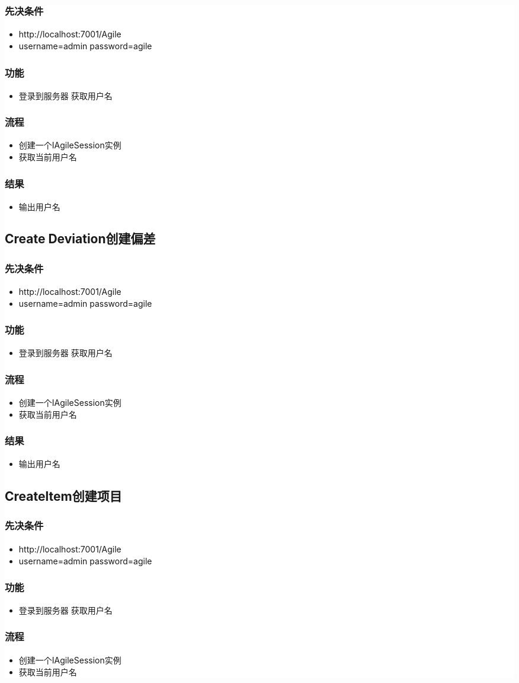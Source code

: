### 先决条件

- http://localhost:7001/Agile
- username=admin password=agile

### 功能

- 登录到服务器 获取用户名

### 流程

- 创建一个IAgileSession实例
- 获取当前用户名

### 结果

- 输出用户名

## Create Deviation创建偏差

### 先决条件

- http://localhost:7001/Agile
- username=admin password=agile

### 功能

- 登录到服务器 获取用户名

### 流程

- 创建一个IAgileSession实例
- 获取当前用户名

### 结果

- 输出用户名

## Createltem创建项目

### 先决条件

- http://localhost:7001/Agile
- username=admin password=agile

### 功能

- 登录到服务器 获取用户名

### 流程

- 创建一个IAgileSession实例
- 获取当前用户名
